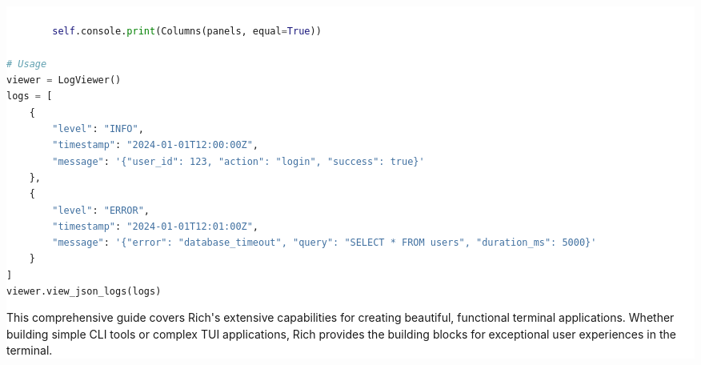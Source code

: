 ```python
        
        self.console.print(Columns(panels, equal=True))

# Usage
viewer = LogViewer()
logs = [
    {
        "level": "INFO",
        "timestamp": "2024-01-01T12:00:00Z",
        "message": '{"user_id": 123, "action": "login", "success": true}'
    },
    {
        "level": "ERROR", 
        "timestamp": "2024-01-01T12:01:00Z",
        "message": '{"error": "database_timeout", "query": "SELECT * FROM users", "duration_ms": 5000}'
    }
]
viewer.view_json_logs(logs)
```

This comprehensive guide covers Rich's extensive capabilities for creating beautiful, functional terminal applications. Whether building simple CLI tools or complex TUI applications, Rich provides the building blocks for exceptional user experiences in the terminal.